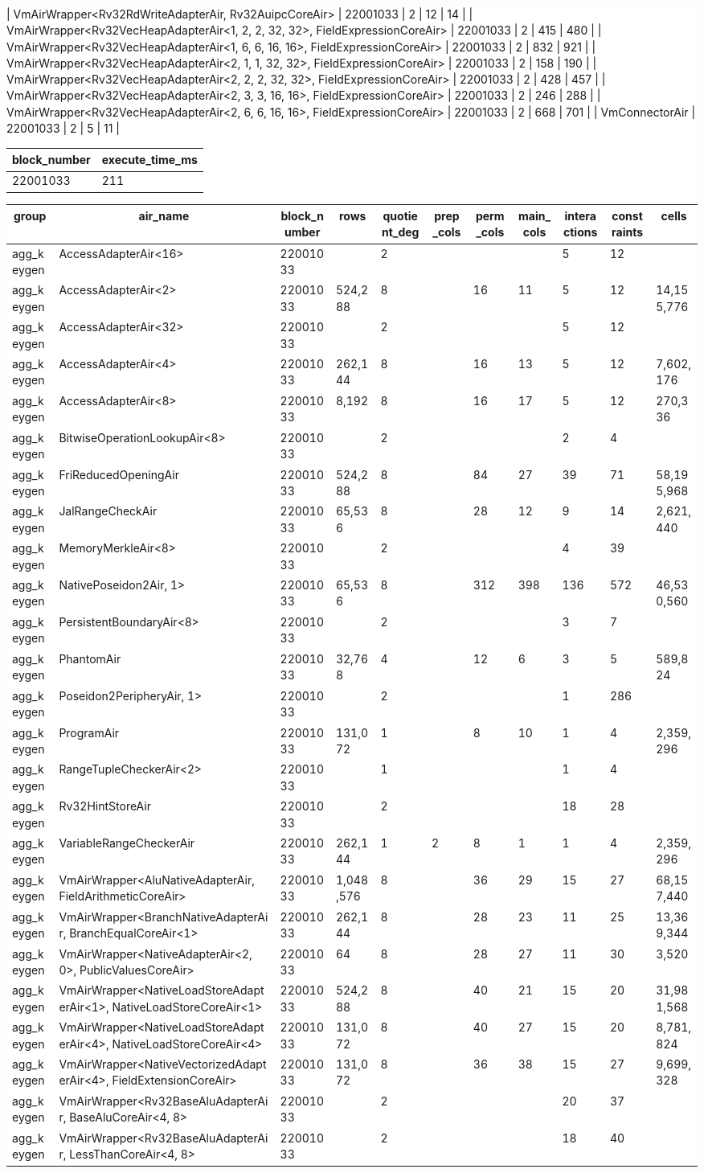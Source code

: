 | VmAirWrapper<Rv32RdWriteAdapterAir, Rv32AuipcCoreAir> | 22001033 | 2 | 12 | 14 | 
| VmAirWrapper<Rv32VecHeapAdapterAir<1, 2, 2, 32, 32>, FieldExpressionCoreAir> | 22001033 | 2 | 415 | 480 | 
| VmAirWrapper<Rv32VecHeapAdapterAir<1, 6, 6, 16, 16>, FieldExpressionCoreAir> | 22001033 | 2 | 832 | 921 | 
| VmAirWrapper<Rv32VecHeapAdapterAir<2, 1, 1, 32, 32>, FieldExpressionCoreAir> | 22001033 | 2 | 158 | 190 | 
| VmAirWrapper<Rv32VecHeapAdapterAir<2, 2, 2, 32, 32>, FieldExpressionCoreAir> | 22001033 | 2 | 428 | 457 | 
| VmAirWrapper<Rv32VecHeapAdapterAir<2, 3, 3, 16, 16>, FieldExpressionCoreAir> | 22001033 | 2 | 246 | 288 | 
| VmAirWrapper<Rv32VecHeapAdapterAir<2, 6, 6, 16, 16>, FieldExpressionCoreAir> | 22001033 | 2 | 668 | 701 | 
| VmConnectorAir | 22001033 | 2 | 5 | 11 | 

| block_number | execute_time_ms |
| --- | --- |
| 22001033 | 211 | 

| group | air_name | block_number | rows | quotient_deg | prep_cols | perm_cols | main_cols | interactions | constraints | cells |
| --- | --- | --- | --- | --- | --- | --- | --- | --- | --- | --- |
| agg_keygen | AccessAdapterAir<16> | 22001033 |  | 2 |  |  |  | 5 | 12 |  | 
| agg_keygen | AccessAdapterAir<2> | 22001033 | 524,288 | 8 |  | 16 | 11 | 5 | 12 | 14,155,776 | 
| agg_keygen | AccessAdapterAir<32> | 22001033 |  | 2 |  |  |  | 5 | 12 |  | 
| agg_keygen | AccessAdapterAir<4> | 22001033 | 262,144 | 8 |  | 16 | 13 | 5 | 12 | 7,602,176 | 
| agg_keygen | AccessAdapterAir<8> | 22001033 | 8,192 | 8 |  | 16 | 17 | 5 | 12 | 270,336 | 
| agg_keygen | BitwiseOperationLookupAir<8> | 22001033 |  | 2 |  |  |  | 2 | 4 |  | 
| agg_keygen | FriReducedOpeningAir | 22001033 | 524,288 | 8 |  | 84 | 27 | 39 | 71 | 58,195,968 | 
| agg_keygen | JalRangeCheckAir | 22001033 | 65,536 | 8 |  | 28 | 12 | 9 | 14 | 2,621,440 | 
| agg_keygen | MemoryMerkleAir<8> | 22001033 |  | 2 |  |  |  | 4 | 39 |  | 
| agg_keygen | NativePoseidon2Air<BabyBearParameters>, 1> | 22001033 | 65,536 | 8 |  | 312 | 398 | 136 | 572 | 46,530,560 | 
| agg_keygen | PersistentBoundaryAir<8> | 22001033 |  | 2 |  |  |  | 3 | 7 |  | 
| agg_keygen | PhantomAir | 22001033 | 32,768 | 4 |  | 12 | 6 | 3 | 5 | 589,824 | 
| agg_keygen | Poseidon2PeripheryAir<BabyBearParameters>, 1> | 22001033 |  | 2 |  |  |  | 1 | 286 |  | 
| agg_keygen | ProgramAir | 22001033 | 131,072 | 1 |  | 8 | 10 | 1 | 4 | 2,359,296 | 
| agg_keygen | RangeTupleCheckerAir<2> | 22001033 |  | 1 |  |  |  | 1 | 4 |  | 
| agg_keygen | Rv32HintStoreAir | 22001033 |  | 2 |  |  |  | 18 | 28 |  | 
| agg_keygen | VariableRangeCheckerAir | 22001033 | 262,144 | 1 | 2 | 8 | 1 | 1 | 4 | 2,359,296 | 
| agg_keygen | VmAirWrapper<AluNativeAdapterAir, FieldArithmeticCoreAir> | 22001033 | 1,048,576 | 8 |  | 36 | 29 | 15 | 27 | 68,157,440 | 
| agg_keygen | VmAirWrapper<BranchNativeAdapterAir, BranchEqualCoreAir<1> | 22001033 | 262,144 | 8 |  | 28 | 23 | 11 | 25 | 13,369,344 | 
| agg_keygen | VmAirWrapper<NativeAdapterAir<2, 0>, PublicValuesCoreAir> | 22001033 | 64 | 8 |  | 28 | 27 | 11 | 30 | 3,520 | 
| agg_keygen | VmAirWrapper<NativeLoadStoreAdapterAir<1>, NativeLoadStoreCoreAir<1> | 22001033 | 524,288 | 8 |  | 40 | 21 | 15 | 20 | 31,981,568 | 
| agg_keygen | VmAirWrapper<NativeLoadStoreAdapterAir<4>, NativeLoadStoreCoreAir<4> | 22001033 | 131,072 | 8 |  | 40 | 27 | 15 | 20 | 8,781,824 | 
| agg_keygen | VmAirWrapper<NativeVectorizedAdapterAir<4>, FieldExtensionCoreAir> | 22001033 | 131,072 | 8 |  | 36 | 38 | 15 | 27 | 9,699,328 | 
| agg_keygen | VmAirWrapper<Rv32BaseAluAdapterAir, BaseAluCoreAir<4, 8> | 22001033 |  | 2 |  |  |  | 20 | 37 |  | 
| agg_keygen | VmAirWrapper<Rv32BaseAluAdapterAir, LessThanCoreAir<4, 8> | 22001033 |  | 2 |  |  |  | 18 | 40 |  | 